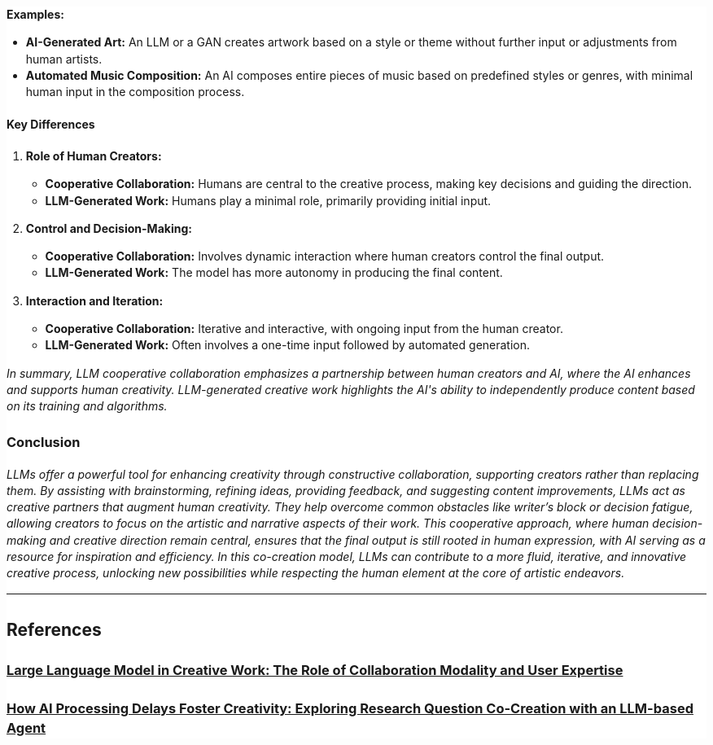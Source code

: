 **Examples:**
- **AI-Generated Art:** An LLM or a GAN creates artwork based on a style or theme without further input or adjustments from human artists.
- **Automated Music Composition:** An AI composes entire pieces of music based on predefined styles or genres, with minimal human input in the composition process.

#### Key Differences

1. **Role of Human Creators:** 
   - **Cooperative Collaboration:** Humans are central to the creative process, making key decisions and guiding the direction.
   - **LLM-Generated Work:** Humans play a minimal role, primarily providing initial input.

2. **Control and Decision-Making:** 
   - **Cooperative Collaboration:** Involves dynamic interaction where human creators control the final output.
   - **LLM-Generated Work:** The model has more autonomy in producing the final content.

3. **Interaction and Iteration:** 
   - **Cooperative Collaboration:** Iterative and interactive, with ongoing input from the human creator.
   - **LLM-Generated Work:** Often involves a one-time input followed by automated generation.

*In summary, LLM cooperative collaboration emphasizes a partnership between human creators and AI, where the AI enhances and supports human creativity. LLM-generated creative work highlights the AI's ability to independently produce content based on its training and algorithms.*

### Conclusion

*LLMs offer a powerful tool for enhancing creativity through constructive collaboration, supporting creators rather than replacing them. By assisting with brainstorming, refining ideas, providing feedback, and suggesting content improvements, LLMs act as creative partners that augment human creativity. They help overcome common obstacles like writer’s block or decision fatigue, allowing creators to focus on the artistic and narrative aspects of their work. This cooperative approach, where human decision-making and creative direction remain central, ensures that the final output is still rooted in human expression, with AI serving as a resource for inspiration and efficiency. In this co-creation model, LLMs can contribute to a more fluid, iterative, and innovative creative process, unlocking new possibilities while respecting the human element at the core of artistic endeavors.*


---

## References

### [Large Language Model in Creative Work: The Role of Collaboration Modality and User Expertise](https://papers.ssrn.com/sol3/papers.cfm?abstract_id=4575598)

### [How AI Processing Delays Foster Creativity: Exploring Research Question Co-Creation with an LLM-based Agent](https://dl.acm.org/doi/full/10.1145/3613904.3642698#abstract)
